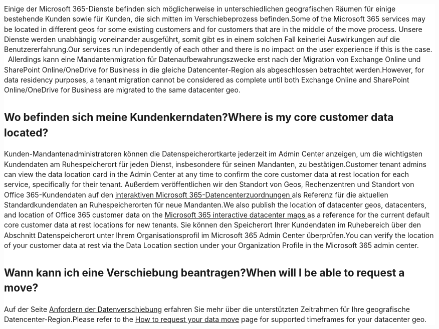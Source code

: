 <span data-ttu-id="d6554-132">Einige der Microsoft 365-Dienste befinden sich möglicherweise in unterschiedlichen geografischen Räumen für einige bestehende Kunden sowie für Kunden, die sich mitten im Verschiebeprozess befinden.</span><span class="sxs-lookup"><span data-stu-id="d6554-132">Some of the Microsoft 365 services may be located in different geos for some existing customers and for customers that are in the middle of the move process.</span></span> <span data-ttu-id="d6554-133">Unsere Dienste werden unabhängig voneinander ausgeführt, somit gibt es in einem solchen Fall keinerlei Auswirkungen auf die Benutzererfahrung.</span><span class="sxs-lookup"><span data-stu-id="d6554-133">Our services run independently of each other and there is no impact on the user experience if this is the case.</span></span> <span data-ttu-id="d6554-134">  Allerdings kann eine Mandantenmigration für Datenaufbewahrungszwecke erst nach der Migration von Exchange Online und SharePoint Online/OneDrive for Business in die gleiche Datencenter-Region als abgeschlossen betrachtet werden.</span><span class="sxs-lookup"><span data-stu-id="d6554-134">However, for data residency purposes, a tenant migration cannot be considered as complete until both Exchange Online and SharePoint Online/OneDrive for Business are migrated to the same datacenter geo.</span></span>

 ## <a name="where-is-my-core-customer-data-located"></a><span data-ttu-id="d6554-135">Wo befinden sich meine Kundenkerndaten?</span><span class="sxs-lookup"><span data-stu-id="d6554-135">Where is my core customer data located?</span></span>

<span data-ttu-id="d6554-136">Kunden-Mandantenadministratoren können die Datenspeicherortkarte jederzeit im Admin Center anzeigen, um die wichtigsten Kundendaten am Ruhespeicherort für jeden Dienst, insbesondere für seinen Mandanten, zu bestätigen.</span><span class="sxs-lookup"><span data-stu-id="d6554-136">Customer tenant admins can view the data location card in the Admin Center at any time to confirm the core customer data at rest location for each service, specifically for their tenant.</span></span>  <span data-ttu-id="d6554-137">Außerdem veröffentlichen wir den Standort von Geos, Rechenzentren und Standort von Office 365-Kundendaten auf den [interaktiven Microsoft 365-Datencenterzuordnungen ](https://office.com/datamaps) als Referenz für die aktuellen Standardkundendaten an Ruhespeicherorten für neue Mandanten.</span><span class="sxs-lookup"><span data-stu-id="d6554-137">We also publish the location of datacenter geos, datacenters, and location of Office 365 customer data on the [Microsoft 365 interactive datacenter maps ](https://office.com/datamaps) as a reference for the current default core customer data at rest locations for new tenants.</span></span> <span data-ttu-id="d6554-138">Sie können den Speicherort Ihrer Kundendaten im Ruhebereich über den Abschnitt Datenspeicherort unter Ihrem Organisationsprofil im Microsoft 365 Admin Center überprüfen.</span><span class="sxs-lookup"><span data-stu-id="d6554-138">You can verify the location of your customer data at rest via the Data Location section under your Organization Profile in the Microsoft 365 admin center.</span></span>  
 
## <a name="when-will-i-be-able-to-request-a-move"></a><span data-ttu-id="d6554-139">Wann kann ich eine Verschiebung beantragen?</span><span class="sxs-lookup"><span data-stu-id="d6554-139">When will I be able to request a move?</span></span>
  
<span data-ttu-id="d6554-140">Auf der Seite [Anfordern der Datenverschiebung](request-your-data-move.md) erfahren Sie mehr über die unterstützten Zeitrahmen für Ihre geografische Datencenter-Region.</span><span class="sxs-lookup"><span data-stu-id="d6554-140">Please refer to the [How to request your data move](request-your-data-move.md) page for supported timeframes for your datacenter geo.</span></span>
  